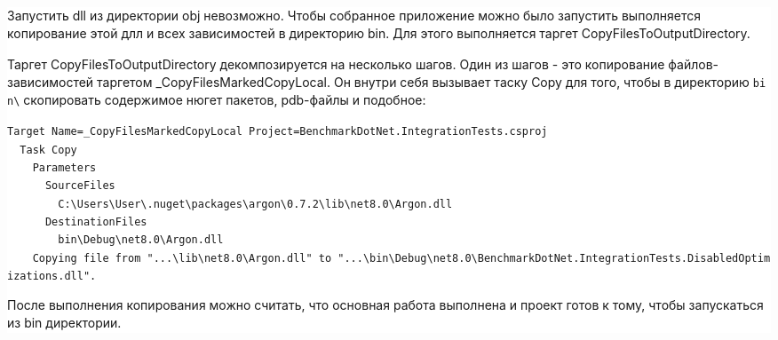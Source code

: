 Запустить dll из директории obj невозможно. Чтобы собранное приложение можно было запустить выполняется копирование этой длл и всех зависимостей в директорию bin. Для этого выполняется таргет CopyFilesToOutputDirectory.

Таргет CopyFilesToOutputDirectory декомпозируется на несколько шагов. Один из шагов - это копирование файлов-зависимостей таргетом \_CopyFilesMarkedCopyLocal. Он внутри себя вызывает таску Copy для того, чтобы в директорию `bin\` скопировать содержимое нюгет пакетов, pdb-файлы и подобное:
```
Target Name=_CopyFilesMarkedCopyLocal Project=BenchmarkDotNet.IntegrationTests.csproj
  Task Copy
    Parameters
      SourceFiles
        C:\Users\User\.nuget\packages\argon\0.7.2\lib\net8.0\Argon.dll
      DestinationFiles
        bin\Debug\net8.0\Argon.dll
    Copying file from "...\lib\net8.0\Argon.dll" to "...\bin\Debug\net8.0\BenchmarkDotNet.IntegrationTests.DisabledOptimizations.dll".
```

После выполнения копирования можно считать, что основная работа выполнена и проект готов к тому, чтобы запускаться из bin директории.
